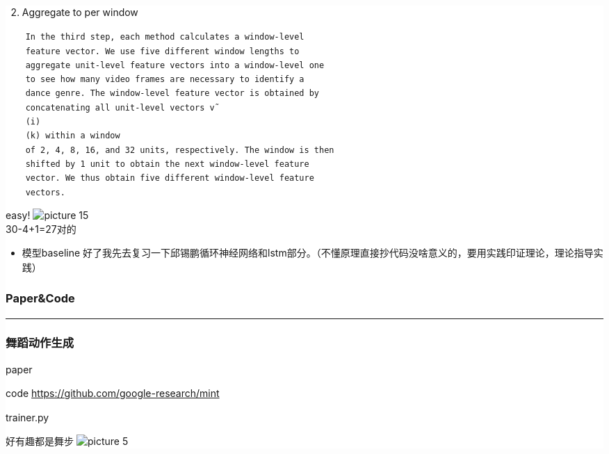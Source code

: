 2. Aggregate to per window
```
    In the third step, each method calculates a window-level
    feature vector. We use five different window lengths to
    aggregate unit-level feature vectors into a window-level one
    to see how many video frames are necessary to identify a
    dance genre. The window-level feature vector is obtained by
    concatenating all unit-level vectors v˜
    (i)
    (k) within a window
    of 2, 4, 8, 16, and 32 units, respectively. The window is then
    shifted by 1 unit to obtain the next window-level feature
    vector. We thus obtain five different window-level feature
    vectors.

```
easy!
![picture 15](../../.assets_IMG/dancepose-%E7%BB%BC%E8%BF%B0/IMG_20240601-095521405.png)  
30-4+1=27对的
- 模型baseline
好了我先去复习一下邱锡鹏循环神经网络和lstm部分。（不懂原理直接抄代码没啥意义的，要用实践印证理论，理论指导实践）




### Paper&Code
-----
### **舞蹈动作生成**

paper 

code
https://github.com/google-research/mint

trainer.py




好有趣都是舞步
![picture 5](../../.assets_IMG/dancepose-%E7%BB%BC%E8%BF%B0/IMG_20240528-151649964.png)  



